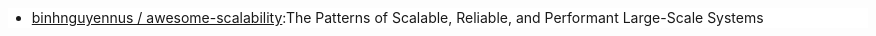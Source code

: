 * [binhnguyennus / awesome-scalability](https://github.com/binhnguyennus/awesome-scalability):The Patterns of Scalable, Reliable, and Performant Large-Scale Systems
